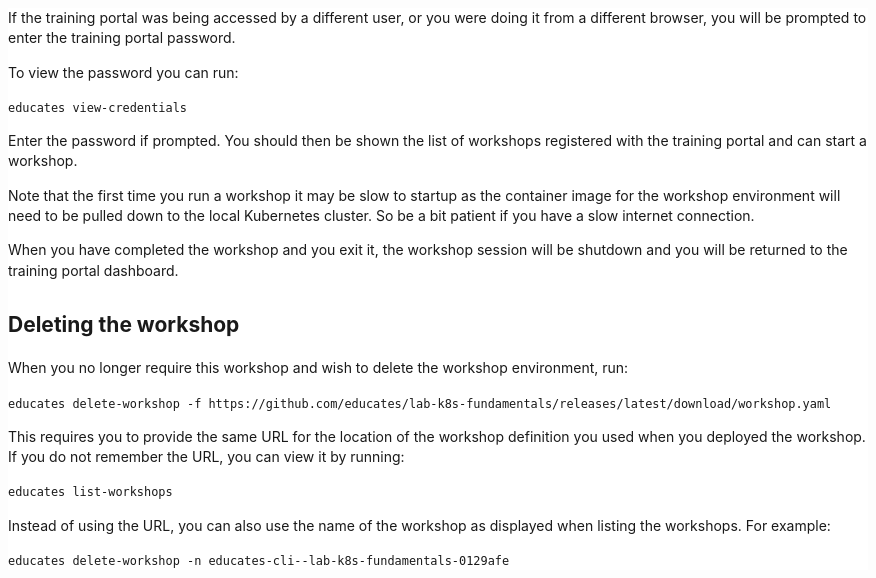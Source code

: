 If the training portal was being accessed by a different user, or you were doing it from a different browser, you will be prompted to enter the training portal password.

To view the password you can run:

```
educates view-credentials
```

Enter the password if prompted. You should then be shown the list of workshops registered with the training portal and can start a workshop.

Note that the first time you run a workshop it may be slow to startup as the container image for the workshop environment will need to be pulled down to the local Kubernetes cluster. So be a bit patient if you have a slow internet connection.

When you have completed the workshop and you exit it, the workshop session will be shutdown and you will be returned to the training portal dashboard.

Deleting the workshop
---------------------

When you no longer require this workshop and wish to delete the workshop environment, run:

```
educates delete-workshop -f https://github.com/educates/lab-k8s-fundamentals/releases/latest/download/workshop.yaml
```

This requires you to provide the same URL for the location of the workshop definition you used when you deployed the workshop. If you do not remember the URL, you can view it by running:

```
educates list-workshops
```

Instead of using the URL, you can also use the name of the workshop as displayed when listing the workshops. For example:

```
educates delete-workshop -n educates-cli--lab-k8s-fundamentals-0129afe
```
